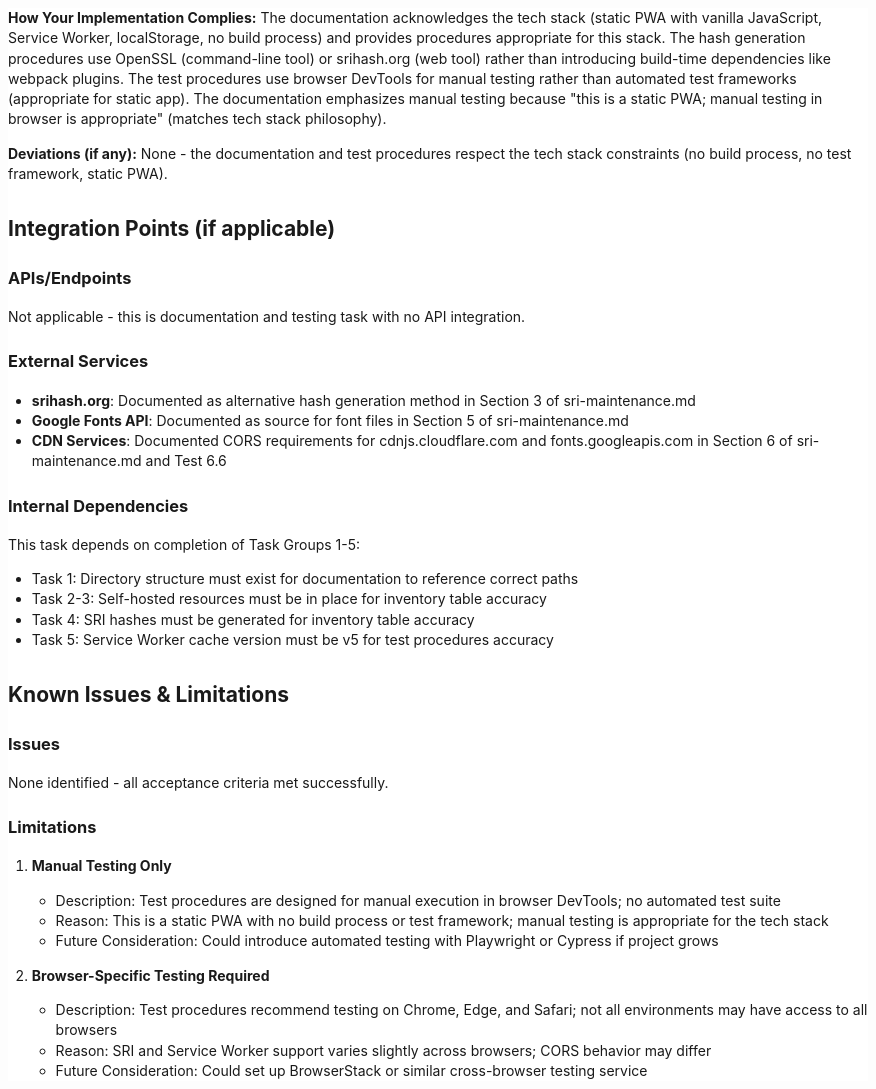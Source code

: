 **How Your Implementation Complies:**
The documentation acknowledges the tech stack (static PWA with vanilla JavaScript, Service Worker, localStorage, no build process) and provides procedures appropriate for this stack. The hash generation procedures use OpenSSL (command-line tool) or srihash.org (web tool) rather than introducing build-time dependencies like webpack plugins. The test procedures use browser DevTools for manual testing rather than automated test frameworks (appropriate for static app). The documentation emphasizes manual testing because "this is a static PWA; manual testing in browser is appropriate" (matches tech stack philosophy).

**Deviations (if any):**
None - the documentation and test procedures respect the tech stack constraints (no build process, no test framework, static PWA).

## Integration Points (if applicable)

### APIs/Endpoints
Not applicable - this is documentation and testing task with no API integration.

### External Services
- **srihash.org**: Documented as alternative hash generation method in Section 3 of sri-maintenance.md
- **Google Fonts API**: Documented as source for font files in Section 5 of sri-maintenance.md
- **CDN Services**: Documented CORS requirements for cdnjs.cloudflare.com and fonts.googleapis.com in Section 6 of sri-maintenance.md and Test 6.6

### Internal Dependencies
This task depends on completion of Task Groups 1-5:
- Task 1: Directory structure must exist for documentation to reference correct paths
- Task 2-3: Self-hosted resources must be in place for inventory table accuracy
- Task 4: SRI hashes must be generated for inventory table accuracy
- Task 5: Service Worker cache version must be v5 for test procedures accuracy

## Known Issues & Limitations

### Issues
None identified - all acceptance criteria met successfully.

### Limitations

1. **Manual Testing Only**
   - Description: Test procedures are designed for manual execution in browser DevTools; no automated test suite
   - Reason: This is a static PWA with no build process or test framework; manual testing is appropriate for the tech stack
   - Future Consideration: Could introduce automated testing with Playwright or Cypress if project grows

2. **Browser-Specific Testing Required**
   - Description: Test procedures recommend testing on Chrome, Edge, and Safari; not all environments may have access to all browsers
   - Reason: SRI and Service Worker support varies slightly across browsers; CORS behavior may differ
   - Future Consideration: Could set up BrowserStack or similar cross-browser testing service
